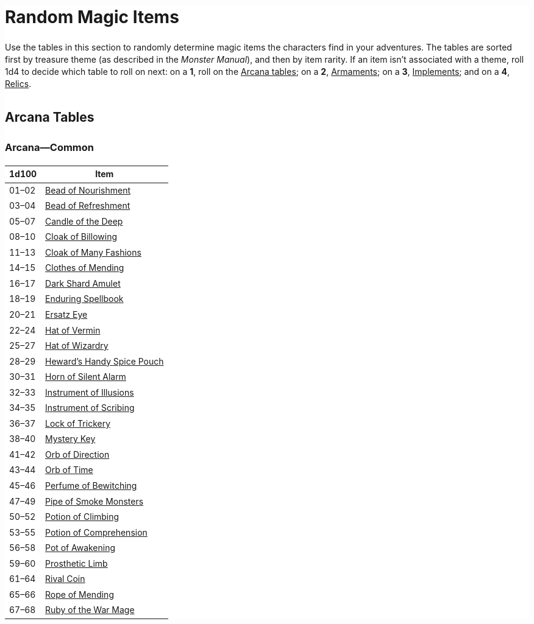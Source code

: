 Random Magic Items
==================

Use the tables in this section to randomly determine magic items the characters find in your adventures. The tables are sorted first by treasure theme (as described in the *Monster Manual*), and then by item rarity. If an item isn’t associated with a theme, roll 1d4 to decide which table to roll on next: on a **1**, roll on the [Arcana tables](#ArcanaTables); on a **2**, [Armaments](#ArmamentsTables); on a **3**, [Implements](#ImplementsTables); and on a **4**, [Relics](#RelicsTables).

Arcana Tables
-------------


### Arcana—Common


| 1d100 | Item |
| --- | --- |
| 01–02 | [Bead of Nourishment](/magic-items/27022-bead-of-nourishment) |
| 03–04 | [Bead of Refreshment](/magic-items/27023-bead-of-refreshment) |
| 05–07 | [Candle of the Deep](/magic-items/27026-candle-of-the-deep) |
| 08–10 | [Cloak of Billowing](/magic-items/27040-cloak-of-billowing) |
| 11–13 | [Cloak of Many Fashions](/magic-items/27041-cloak-of-many-fashions) |
| 14–15 | [Clothes of Mending](/magic-items/27043-clothes-of-mending) |
| 16–17 | [Dark Shard Amulet](/magic-items/9228417-dark-shard-amulet) |
| 18–19 | [Enduring Spellbook](/magic-items/27047-enduring-spellbook) |
| 20–21 | [Ersatz Eye](/magic-items/9228601-ersatz-eye) |
| 22–24 | [Hat of Vermin](/magic-items/27049-hat-of-vermin) |
| 25–27 | [Hat of Wizardry](/magic-items/9228718-hat-of-wizardry) |
| 28–29 | [Heward’s Handy Spice Pouch](/magic-items/9228723-hewards-handy-spice-pouch) |
| 30–31 | [Horn of Silent Alarm](/magic-items/9228776-horn-of-silent-alarm) |
| 32–33 | [Instrument of Illusions](/magic-items/9228786-instrument-of-illusions) |
| 34–35 | [Instrument of Scribing](/magic-items/9228787-instrument-of-scribing) |
| 36–37 | [Lock of Trickery](/magic-items/27068-lock-of-trickery) |
| 38–40 | [Mystery Key](/magic-items/27076-mystery-key) |
| 41–42 | [Orb of Direction](/magic-items/9228911-orb-of-direction) |
| 43–44 | [Orb of Time](/magic-items/9228913-orb-of-time) |
| 45–46 | [Perfume of Bewitching](/magic-items/9228919-perfume-of-bewitching) |
| 47–49 | [Pipe of Smoke Monsters](/magic-items/9228924-pipe-of-smoke-monsters) |
| 50–52 | [Potion of Climbing](/magic-items/4702-potion-of-climbing) |
| 53–55 | [Potion of Comprehension](/magic-items/954138-potion-of-comprehension) |
| 56–58 | [Pot of Awakening](/magic-items/27113-pot-of-awakening) |
| 59–60 | [Prosthetic Limb](/magic-items/9228941-prosthetic-limb) |
| 61–64 | [Rival Coin](/magic-items/9228975-rival-coin) |
| 65–66 | [Rope of Mending](/magic-items/9228990-rope-of-mending) |
| 67–68 | [Ruby of the War Mage](/magic-items/9228991-ruby-of-the-war-mage) |